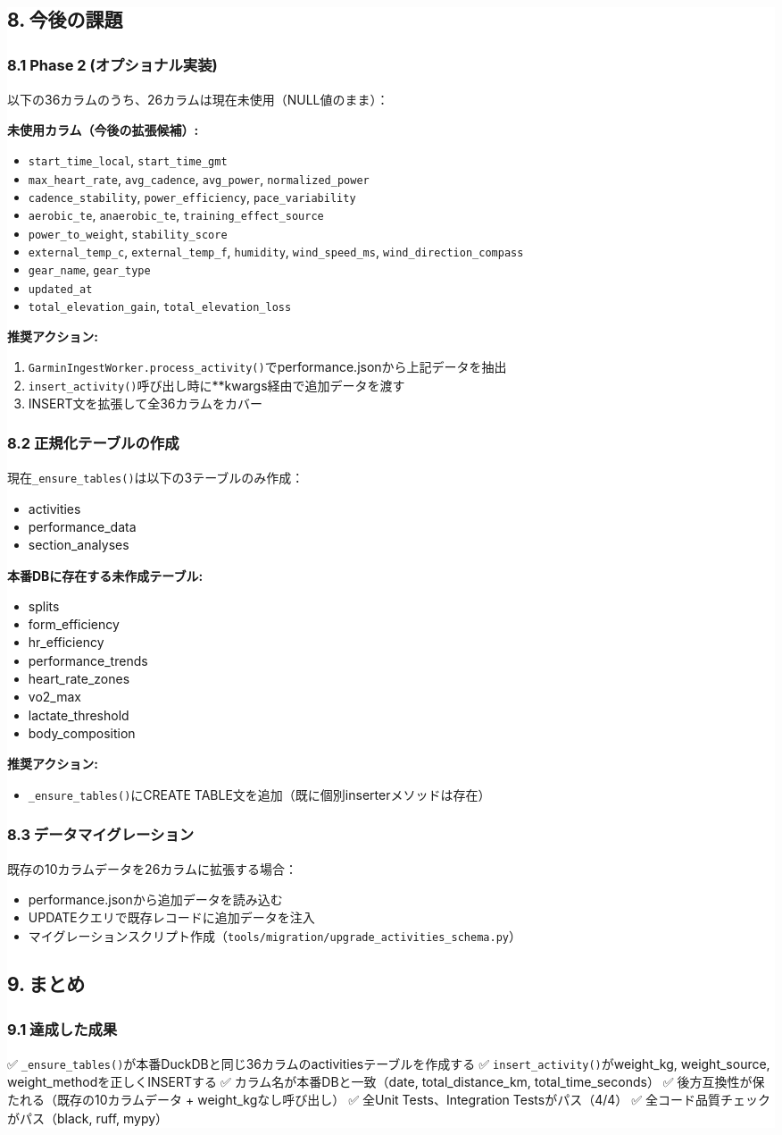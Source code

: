 ## 8. 今後の課題

### 8.1 Phase 2 (オプショナル実装)
以下の36カラムのうち、26カラムは現在未使用（NULL値のまま）：

**未使用カラム（今後の拡張候補）:**
- `start_time_local`, `start_time_gmt`
- `max_heart_rate`, `avg_cadence`, `avg_power`, `normalized_power`
- `cadence_stability`, `power_efficiency`, `pace_variability`
- `aerobic_te`, `anaerobic_te`, `training_effect_source`
- `power_to_weight`, `stability_score`
- `external_temp_c`, `external_temp_f`, `humidity`, `wind_speed_ms`, `wind_direction_compass`
- `gear_name`, `gear_type`
- `updated_at`
- `total_elevation_gain`, `total_elevation_loss`

**推奨アクション:**
1. `GarminIngestWorker.process_activity()`でperformance.jsonから上記データを抽出
2. `insert_activity()`呼び出し時に**kwargs経由で追加データを渡す
3. INSERT文を拡張して全36カラムをカバー

### 8.2 正規化テーブルの作成
現在`_ensure_tables()`は以下の3テーブルのみ作成：
- activities
- performance_data
- section_analyses

**本番DBに存在する未作成テーブル:**
- splits
- form_efficiency
- hr_efficiency
- performance_trends
- heart_rate_zones
- vo2_max
- lactate_threshold
- body_composition

**推奨アクション:**
- `_ensure_tables()`にCREATE TABLE文を追加（既に個別inserterメソッドは存在）

### 8.3 データマイグレーション
既存の10カラムデータを26カラムに拡張する場合：
- performance.jsonから追加データを読み込む
- UPDATEクエリで既存レコードに追加データを注入
- マイグレーションスクリプト作成（`tools/migration/upgrade_activities_schema.py`）

## 9. まとめ

### 9.1 達成した成果
✅ `_ensure_tables()`が本番DuckDBと同じ36カラムのactivitiesテーブルを作成する
✅ `insert_activity()`がweight_kg, weight_source, weight_methodを正しくINSERTする
✅ カラム名が本番DBと一致（date, total_distance_km, total_time_seconds）
✅ 後方互換性が保たれる（既存の10カラムデータ + weight_kgなし呼び出し）
✅ 全Unit Tests、Integration Testsがパス（4/4）
✅ 全コード品質チェックがパス（black, ruff, mypy）
